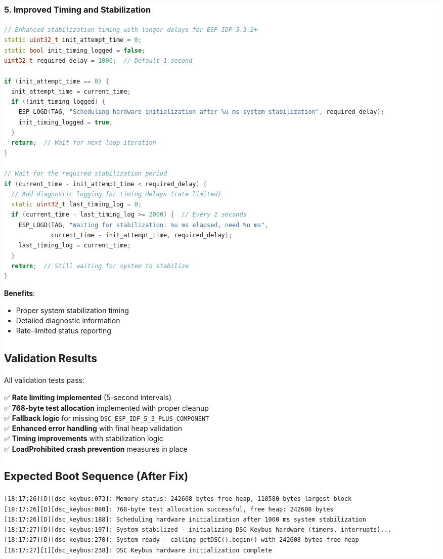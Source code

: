 ### 5. Improved Timing and Stabilization

```cpp
// Enhanced stabilization timing with longer delays for ESP-IDF 5.3.2+
static uint32_t init_attempt_time = 0;
static bool init_timing_logged = false;
uint32_t required_delay = 1000;  // Default 1 second

if (init_attempt_time == 0) {
  init_attempt_time = current_time;
  if (!init_timing_logged) {
    ESP_LOGD(TAG, "Scheduling hardware initialization after %u ms system stabilization", required_delay);
    init_timing_logged = true;
  }
  return;  // Wait for next loop iteration
}

// Wait for the required stabilization period
if (current_time - init_attempt_time < required_delay) {
  // Add diagnostic logging for timing delays (rate limited)
  static uint32_t last_timing_log = 0;
  if (current_time - last_timing_log >= 2000) {  // Every 2 seconds
    ESP_LOGD(TAG, "Waiting for stabilization: %u ms elapsed, need %u ms", 
             current_time - init_attempt_time, required_delay);
    last_timing_log = current_time;
  }
  return;  // Still waiting for system to stabilize
}
```

**Benefits**:
- Proper system stabilization timing
- Detailed diagnostic information
- Rate-limited status reporting

## Validation Results

All validation tests pass:

✅ **Rate limiting implemented** (5-second intervals)  
✅ **768-byte test allocation** implemented with proper cleanup  
✅ **Fallback logic** for missing `DSC_ESP_IDF_5_3_PLUS_COMPONENT`  
✅ **Enhanced error handling** with final heap validation  
✅ **Timing improvements** with stabilization logic  
✅ **LoadProhibited crash prevention** measures in place

## Expected Boot Sequence (After Fix)

```
[18:17:26][D][dsc_keybus:073]: Memory status: 242608 bytes free heap, 110580 bytes largest block
[18:17:26][D][dsc_keybus:080]: 768-byte test allocation successful, free heap: 242608 bytes
[18:17:26][D][dsc_keybus:188]: Scheduling hardware initialization after 1000 ms system stabilization
[18:17:27][D][dsc_keybus:197]: System stabilized - initializing DSC Keybus hardware (timers, interrupts)...
[18:17:27][D][dsc_keybus:270]: System ready - calling getDSC().begin() with 242608 bytes free heap
[18:17:27][I][dsc_keybus:238]: DSC Keybus hardware initialization complete
```
